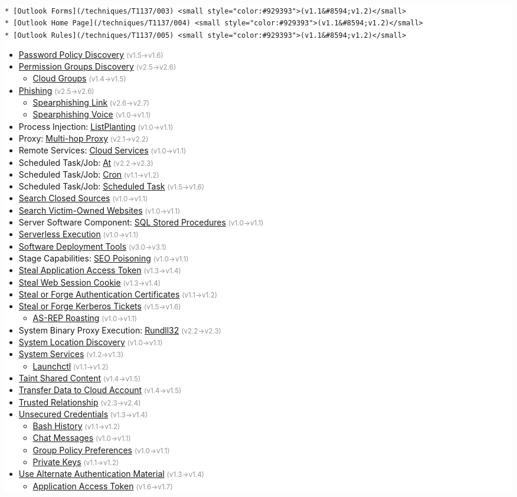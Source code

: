     * [Outlook Forms](/techniques/T1137/003) <small style="color:#929393">(v1.1&#8594;v1.2)</small>
    * [Outlook Home Page](/techniques/T1137/004) <small style="color:#929393">(v1.1&#8594;v1.2)</small>
    * [Outlook Rules](/techniques/T1137/005) <small style="color:#929393">(v1.1&#8594;v1.2)</small>
* [Password Policy Discovery](/techniques/T1201) <small style="color:#929393">(v1.5&#8594;v1.6)</small>
* [Permission Groups Discovery](/techniques/T1069) <small style="color:#929393">(v2.5&#8594;v2.6)</small>
    * [Cloud Groups](/techniques/T1069/003) <small style="color:#929393">(v1.4&#8594;v1.5)</small>
* [Phishing](/techniques/T1566) <small style="color:#929393">(v2.5&#8594;v2.6)</small>
    * [Spearphishing Link](/techniques/T1566/002) <small style="color:#929393">(v2.6&#8594;v2.7)</small>
    * [Spearphishing Voice](/techniques/T1566/004) <small style="color:#929393">(v1.0&#8594;v1.1)</small>
* Process Injection: [ListPlanting](/techniques/T1055/015) <small style="color:#929393">(v1.0&#8594;v1.1)</small>
* Proxy: [Multi-hop Proxy](/techniques/T1090/003) <small style="color:#929393">(v2.1&#8594;v2.2)</small>
* Remote Services: [Cloud Services](/techniques/T1021/007) <small style="color:#929393">(v1.0&#8594;v1.1)</small>
* Scheduled Task/Job: [At](/techniques/T1053/002) <small style="color:#929393">(v2.2&#8594;v2.3)</small>
* Scheduled Task/Job: [Cron](/techniques/T1053/003) <small style="color:#929393">(v1.1&#8594;v1.2)</small>
* Scheduled Task/Job: [Scheduled Task](/techniques/T1053/005) <small style="color:#929393">(v1.5&#8594;v1.6)</small>
* [Search Closed Sources](/techniques/T1597) <small style="color:#929393">(v1.0&#8594;v1.1)</small>
* [Search Victim-Owned Websites](/techniques/T1594) <small style="color:#929393">(v1.0&#8594;v1.1)</small>
* Server Software Component: [SQL Stored Procedures](/techniques/T1505/001) <small style="color:#929393">(v1.0&#8594;v1.1)</small>
* [Serverless Execution](/techniques/T1648) <small style="color:#929393">(v1.0&#8594;v1.1)</small>
* [Software Deployment Tools](/techniques/T1072) <small style="color:#929393">(v3.0&#8594;v3.1)</small>
* Stage Capabilities: [SEO Poisoning](/techniques/T1608/006) <small style="color:#929393">(v1.0&#8594;v1.1)</small>
* [Steal Application Access Token](/techniques/T1528) <small style="color:#929393">(v1.3&#8594;v1.4)</small>
* [Steal Web Session Cookie](/techniques/T1539) <small style="color:#929393">(v1.3&#8594;v1.4)</small>
* [Steal or Forge Authentication Certificates](/techniques/T1649) <small style="color:#929393">(v1.1&#8594;v1.2)</small>
* [Steal or Forge Kerberos Tickets](/techniques/T1558) <small style="color:#929393">(v1.5&#8594;v1.6)</small>
    * [AS-REP Roasting](/techniques/T1558/004) <small style="color:#929393">(v1.0&#8594;v1.1)</small>
* System Binary Proxy Execution: [Rundll32](/techniques/T1218/011) <small style="color:#929393">(v2.2&#8594;v2.3)</small>
* [System Location Discovery](/techniques/T1614) <small style="color:#929393">(v1.0&#8594;v1.1)</small>
* [System Services](/techniques/T1569) <small style="color:#929393">(v1.2&#8594;v1.3)</small>
    * [Launchctl](/techniques/T1569/001) <small style="color:#929393">(v1.1&#8594;v1.2)</small>
* [Taint Shared Content](/techniques/T1080) <small style="color:#929393">(v1.4&#8594;v1.5)</small>
* [Transfer Data to Cloud Account](/techniques/T1537) <small style="color:#929393">(v1.4&#8594;v1.5)</small>
* [Trusted Relationship](/techniques/T1199) <small style="color:#929393">(v2.3&#8594;v2.4)</small>
* [Unsecured Credentials](/techniques/T1552) <small style="color:#929393">(v1.3&#8594;v1.4)</small>
    * [Bash History](/techniques/T1552/003) <small style="color:#929393">(v1.1&#8594;v1.2)</small>
    * [Chat Messages](/techniques/T1552/008) <small style="color:#929393">(v1.0&#8594;v1.1)</small>
    * [Group Policy Preferences](/techniques/T1552/006) <small style="color:#929393">(v1.0&#8594;v1.1)</small>
    * [Private Keys](/techniques/T1552/004) <small style="color:#929393">(v1.1&#8594;v1.2)</small>
* [Use Alternate Authentication Material](/techniques/T1550) <small style="color:#929393">(v1.3&#8594;v1.4)</small>
    * [Application Access Token](/techniques/T1550/001) <small style="color:#929393">(v1.6&#8594;v1.7)</small>